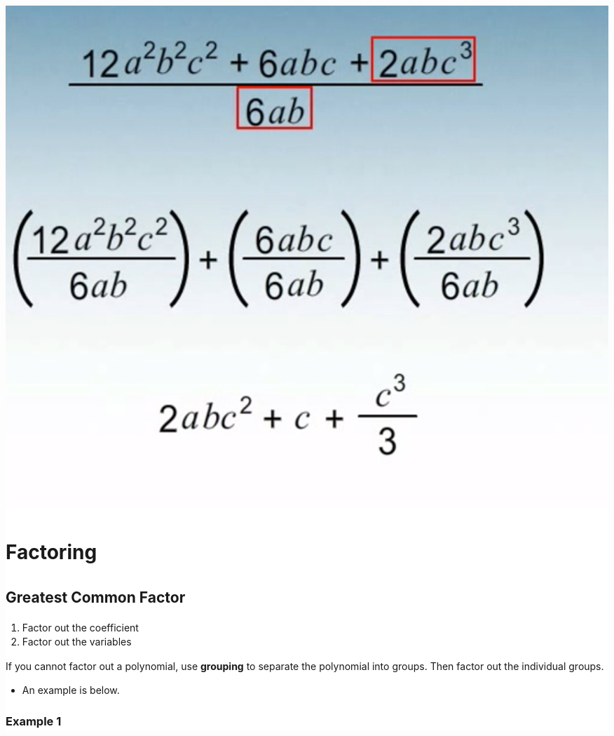 ![](assets/polynomials_operations_example005.png)

# Factoring

## Greatest Common Factor

1. Factor out the coefficient
2. Factor out the variables

If you cannot factor out a polynomial, use **grouping** to separate the 
polynomial into groups. Then factor out the individual groups.

- An example is below.

### Example 1

